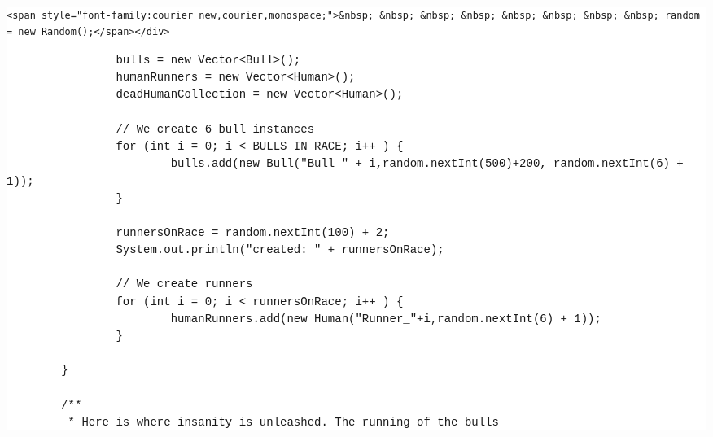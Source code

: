 	<span style="font-family:courier new,courier,monospace;">&nbsp; &nbsp; &nbsp; &nbsp; &nbsp; &nbsp; &nbsp; &nbsp; random = new Random();</span></div>
<div>
	<span style="font-family:courier new,courier,monospace;">&nbsp; &nbsp; &nbsp; &nbsp; &nbsp; &nbsp; &nbsp; &nbsp; bulls = new Vector&lt;Bull&gt;();</span></div>
<div>
	<span style="font-family:courier new,courier,monospace;">&nbsp; &nbsp; &nbsp; &nbsp; &nbsp; &nbsp; &nbsp; &nbsp; humanRunners = new Vector&lt;Human&gt;();</span></div>
<div>
	<span style="font-family:courier new,courier,monospace;">&nbsp; &nbsp; &nbsp; &nbsp; &nbsp; &nbsp; &nbsp; &nbsp; deadHumanCollection = new Vector&lt;Human&gt;();</span></div>
<div>
	<span style="font-family:courier new,courier,monospace;">&nbsp; &nbsp; &nbsp; &nbsp; &nbsp; &nbsp; &nbsp; &nbsp;&nbsp;</span></div>
<div>
	<span style="font-family:courier new,courier,monospace;">&nbsp; &nbsp; &nbsp; &nbsp; &nbsp; &nbsp; &nbsp; &nbsp; // We create 6 bull instances</span></div>
<div>
	<span style="font-family:courier new,courier,monospace;">&nbsp; &nbsp; &nbsp; &nbsp; &nbsp; &nbsp; &nbsp; &nbsp; for (int i = 0; i &lt; BULLS_IN_RACE; i++ ) {</span></div>
<div>
	<span style="font-family:courier new,courier,monospace;">&nbsp; &nbsp; &nbsp; &nbsp; &nbsp; &nbsp; &nbsp; &nbsp; &nbsp; &nbsp; &nbsp; &nbsp; bulls.add(new Bull(&quot;Bull_&quot; + i,random.nextInt(500)+200, random.nextInt(6) + 1));</span></div>
<div>
	<span style="font-family:courier new,courier,monospace;">&nbsp; &nbsp; &nbsp; &nbsp; &nbsp; &nbsp; &nbsp; &nbsp; }</span></div>
<div>
	&nbsp;</div>
<div>
	<span style="font-family:courier new,courier,monospace;">&nbsp; &nbsp; &nbsp; &nbsp; &nbsp; &nbsp; &nbsp; &nbsp; runnersOnRace = random.nextInt(100) + 2;</span></div>
<div>
	<span style="font-family:courier new,courier,monospace;">&nbsp; &nbsp; &nbsp; &nbsp; &nbsp; &nbsp; &nbsp; &nbsp; System.out.println(&quot;created: &quot; + runnersOnRace);</span></div>
<div>
	<span style="font-family:courier new,courier,monospace;">&nbsp; &nbsp; &nbsp; &nbsp; &nbsp; &nbsp; &nbsp; &nbsp;&nbsp;</span></div>
<div>
	<span style="font-family:courier new,courier,monospace;">&nbsp; &nbsp; &nbsp; &nbsp; &nbsp; &nbsp; &nbsp; &nbsp; // We create runners</span></div>
<div>
	<span style="font-family:courier new,courier,monospace;">&nbsp; &nbsp; &nbsp; &nbsp; &nbsp; &nbsp; &nbsp; &nbsp; for (int i = 0; i &lt; runnersOnRace; i++ ) {</span></div>
<div>
	<span style="font-family:courier new,courier,monospace;">&nbsp; &nbsp; &nbsp; &nbsp; &nbsp; &nbsp; &nbsp; &nbsp; &nbsp; &nbsp; &nbsp; &nbsp; humanRunners.add(new Human(&quot;Runner_&quot;+i,random.nextInt(6) + 1));</span></div>
<div>
	<span style="font-family:courier new,courier,monospace;">&nbsp; &nbsp; &nbsp; &nbsp; &nbsp; &nbsp; &nbsp; &nbsp; }</span></div>
<div>
	&nbsp;</div>
<div>
	<span style="font-family:courier new,courier,monospace;">&nbsp; &nbsp; &nbsp; &nbsp; }</span></div>
<div>
	<span style="font-family:courier new,courier,monospace;">&nbsp; &nbsp; &nbsp; &nbsp;&nbsp;</span></div>
<div>
	<span style="font-family:courier new,courier,monospace;">&nbsp; &nbsp; &nbsp; &nbsp; /**</span></div>
<div>
	<span style="font-family:courier new,courier,monospace;">&nbsp; &nbsp; &nbsp; &nbsp; &nbsp;* Here is where insanity is unleashed. The running of the bulls</span></div>